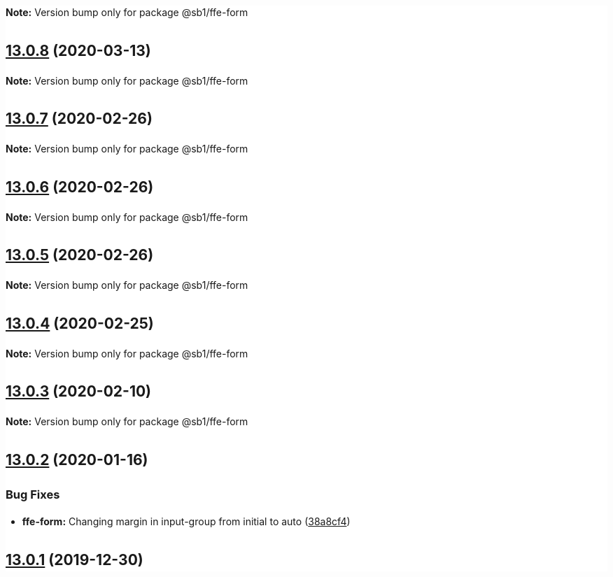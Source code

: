 **Note:** Version bump only for package @sb1/ffe-form

## [13.0.8](https://github.com/SpareBank1/designsystem/compare/@sb1/ffe-form@13.0.7...@sb1/ffe-form@13.0.8) (2020-03-13)

**Note:** Version bump only for package @sb1/ffe-form

## [13.0.7](https://github.com/SpareBank1/designsystem/compare/@sb1/ffe-form@13.0.6...@sb1/ffe-form@13.0.7) (2020-02-26)

**Note:** Version bump only for package @sb1/ffe-form

## [13.0.6](https://github.com/SpareBank1/designsystem/compare/@sb1/ffe-form@13.0.5...@sb1/ffe-form@13.0.6) (2020-02-26)

**Note:** Version bump only for package @sb1/ffe-form

## [13.0.5](https://github.com/SpareBank1/designsystem/compare/@sb1/ffe-form@13.0.3...@sb1/ffe-form@13.0.5) (2020-02-26)

**Note:** Version bump only for package @sb1/ffe-form

## [13.0.4](https://github.com/SpareBank1/designsystem/compare/@sb1/ffe-form@13.0.3...@sb1/ffe-form@13.0.4) (2020-02-25)

**Note:** Version bump only for package @sb1/ffe-form

## [13.0.3](https://github.com/SpareBank1/designsystem/compare/@sb1/ffe-form@13.0.2...@sb1/ffe-form@13.0.3) (2020-02-10)

**Note:** Version bump only for package @sb1/ffe-form

## [13.0.2](https://github.com/SpareBank1/designsystem/compare/@sb1/ffe-form@13.0.1...@sb1/ffe-form@13.0.2) (2020-01-16)

### Bug Fixes

-   **ffe-form:** Changing margin in input-group from initial to auto ([38a8cf4](https://github.com/SpareBank1/designsystem/commit/38a8cf4d4eed5c855b1319d173b3a51e10dcc109))

## [13.0.1](https://github.com/SpareBank1/designsystem/compare/@sb1/ffe-form@13.0.0...@sb1/ffe-form@13.0.1) (2019-12-30)
